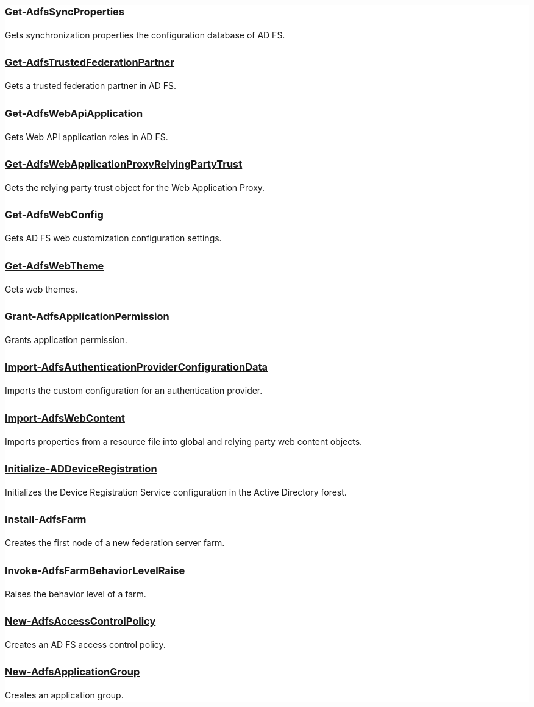 ### [Get-AdfsSyncProperties](Get-AdfsSyncProperties.md)
Gets synchronization properties the configuration database of AD FS.

### [Get-AdfsTrustedFederationPartner](Get-AdfsTrustedFederationPartner.md)
Gets a trusted federation partner in AD FS.

### [Get-AdfsWebApiApplication](Get-AdfsWebApiApplication.md)
Gets Web API application roles in AD FS.

### [Get-AdfsWebApplicationProxyRelyingPartyTrust](Get-AdfsWebApplicationProxyRelyingPartyTrust.md)
Gets the relying party trust object for the Web Application Proxy.

### [Get-AdfsWebConfig](Get-AdfsWebConfig.md)
Gets AD FS web customization configuration settings.

### [Get-AdfsWebTheme](Get-AdfsWebTheme.md)
Gets web themes.

### [Grant-AdfsApplicationPermission](Grant-AdfsApplicationPermission.md)
Grants application permission.

### [Import-AdfsAuthenticationProviderConfigurationData](Import-AdfsAuthenticationProviderConfigurationData.md)
Imports the custom configuration for an authentication provider.

### [Import-AdfsWebContent](Import-AdfsWebContent.md)
Imports properties from a resource file into global and relying party web content objects.

### [Initialize-ADDeviceRegistration](Initialize-ADDeviceRegistration.md)
Initializes the Device Registration Service configuration in the Active Directory forest.

### [Install-AdfsFarm](Install-AdfsFarm.md)
Creates the first node of a new federation server farm.

### [Invoke-AdfsFarmBehaviorLevelRaise](Invoke-AdfsFarmBehaviorLevelRaise.md)
Raises the behavior level of a farm.

### [New-AdfsAccessControlPolicy](New-AdfsAccessControlPolicy.md)
Creates an AD FS access control policy.

### [New-AdfsApplicationGroup](New-AdfsApplicationGroup.md)
Creates an application group.
